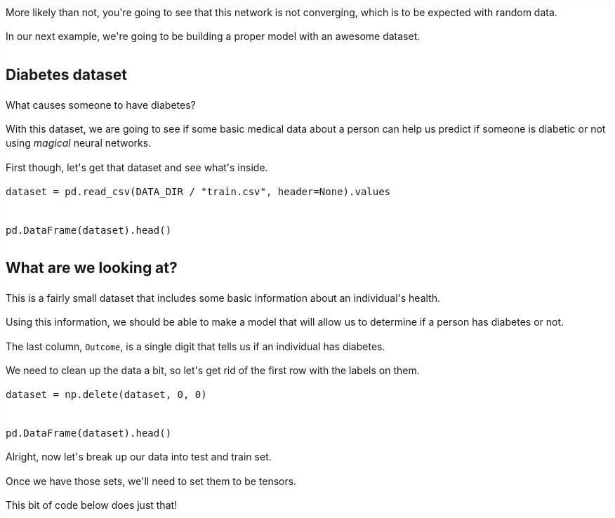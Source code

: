 More likely than not, you're going to see that this network is not converging, which is to be expected with random data. 

In our next example, we're going to be building a proper model with an awesome dataset. 

## Diabetes dataset

What causes someone to have diabetes? 

With this dataset, we are going to see if some basic medical data about a person can help us 
predict if someone is diabetic or not using *magical* neural networks. 

First though, let's get that dataset and see what's inside.



<div class=" highlight hl-ipython3"><pre><span></span><span class="n">dataset</span> <span class="o">=</span> <span class="n">pd</span><span class="o">.</span><span class="n">read_csv</span><span class="p">(</span><span class="n">DATA_DIR</span> <span class="o">/</span> <span class="s2">&quot;train.csv&quot;</span><span class="p">,</span> <span class="n">header</span><span class="o">=</span><span class="kc">None</span><span class="p">)</span><span class="o">.</span><span class="n">values</span>

<span class="n">pd</span><span class="o">.</span><span class="n">DataFrame</span><span class="p">(</span><span class="n">dataset</span><span class="p">)</span><span class="o">.</span><span class="n">head</span><span class="p">()</span>
</pre></div>



## What are we looking at?

This is a fairly small dataset that includes some basic information about an individual's health. 

Using this information, we should be able to make a model that will allow us to determine if a person has diabetes or not. 

The last column, `Outcome`, is a single digit that tells us if an individual has diabetes. 

We need to clean up the data a bit, so let's get rid of the first row with the labels on them.



<div class=" highlight hl-ipython3"><pre><span></span><span class="n">dataset</span> <span class="o">=</span> <span class="n">np</span><span class="o">.</span><span class="n">delete</span><span class="p">(</span><span class="n">dataset</span><span class="p">,</span> <span class="mi">0</span><span class="p">,</span> <span class="mi">0</span><span class="p">)</span>

<span class="n">pd</span><span class="o">.</span><span class="n">DataFrame</span><span class="p">(</span><span class="n">dataset</span><span class="p">)</span><span class="o">.</span><span class="n">head</span><span class="p">()</span>
</pre></div>



Alright, now let's break up our data into test and train set.

Once we have those sets, we'll need to set them to be tensors. 

This bit of code below does just that!

